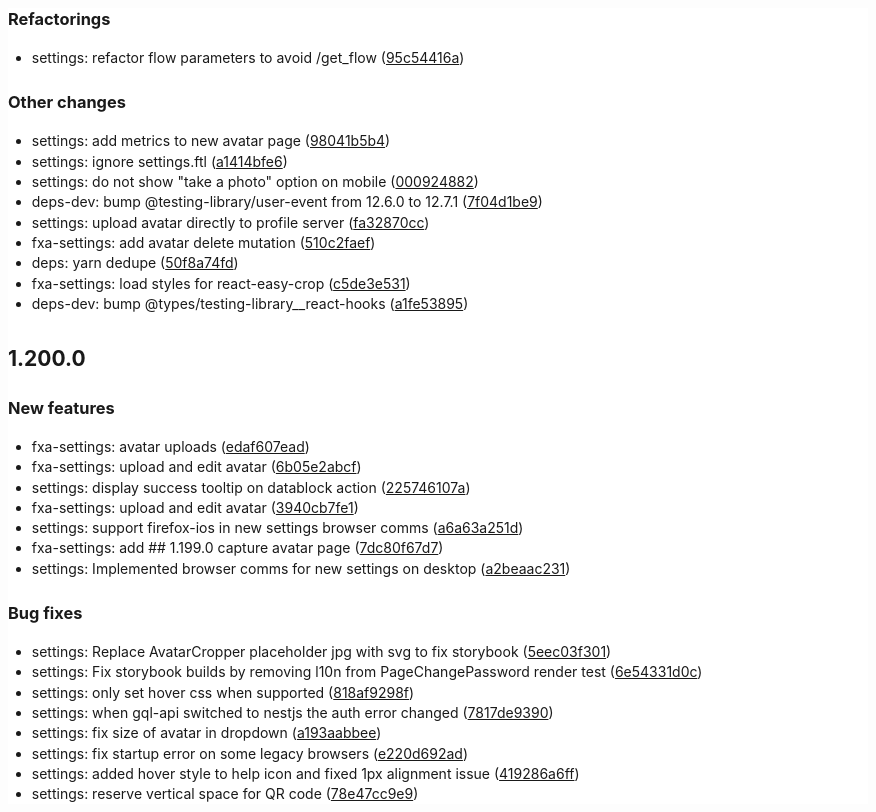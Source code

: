 ### Refactorings

- settings: refactor flow parameters to avoid /get_flow ([95c54416a](https://github.com/mozilla/fxa/commit/95c54416a))

### Other changes

- settings: add metrics to new avatar page ([98041b5b4](https://github.com/mozilla/fxa/commit/98041b5b4))
- settings: ignore settings.ftl ([a1414bfe6](https://github.com/mozilla/fxa/commit/a1414bfe6))
- settings: do not show "take a photo" option on mobile ([000924882](https://github.com/mozilla/fxa/commit/000924882))
- deps-dev: bump @testing-library/user-event from 12.6.0 to 12.7.1 ([7f04d1be9](https://github.com/mozilla/fxa/commit/7f04d1be9))
- settings: upload avatar directly to profile server ([fa32870cc](https://github.com/mozilla/fxa/commit/fa32870cc))
- fxa-settings: add avatar delete mutation ([510c2faef](https://github.com/mozilla/fxa/commit/510c2faef))
- deps: yarn dedupe ([50f8a74fd](https://github.com/mozilla/fxa/commit/50f8a74fd))
- fxa-settings: load styles for react-easy-crop ([c5de3e531](https://github.com/mozilla/fxa/commit/c5de3e531))
- deps-dev: bump @types/testing-library\_\_react-hooks ([a1fe53895](https://github.com/mozilla/fxa/commit/a1fe53895))

## 1.200.0

### New features

- fxa-settings: avatar uploads ([edaf607ead](https://github.com/mozilla/fxa/commit/edaf607ead))
- fxa-settings: upload and edit avatar ([6b05e2abcf](https://github.com/mozilla/fxa/commit/6b05e2abcf))
- settings: display success tooltip on datablock action ([225746107a](https://github.com/mozilla/fxa/commit/225746107a))
- fxa-settings: upload and edit avatar ([3940cb7fe1](https://github.com/mozilla/fxa/commit/3940cb7fe1))
- settings: support firefox-ios in new settings browser comms ([a6a63a251d](https://github.com/mozilla/fxa/commit/a6a63a251d))
- fxa-settings: add ## 1.199.0 capture avatar page ([7dc80f67d7](https://github.com/mozilla/fxa/commit/7dc80f67d7))
- settings: Implemented browser comms for new settings on desktop ([a2beaac231](https://github.com/mozilla/fxa/commit/a2beaac231))

### Bug fixes

- settings: Replace AvatarCropper placeholder jpg with svg to fix storybook ([5eec03f301](https://github.com/mozilla/fxa/commit/5eec03f301))
- settings: Fix storybook builds by removing l10n from PageChangePassword render test ([6e54331d0c](https://github.com/mozilla/fxa/commit/6e54331d0c))
- settings: only set hover css when supported ([818af9298f](https://github.com/mozilla/fxa/commit/818af9298f))
- settings: when gql-api switched to nestjs the auth error changed ([7817de9390](https://github.com/mozilla/fxa/commit/7817de9390))
- settings: fix size of avatar in dropdown ([a193aabbee](https://github.com/mozilla/fxa/commit/a193aabbee))
- settings: fix startup error on some legacy browsers ([e220d692ad](https://github.com/mozilla/fxa/commit/e220d692ad))
- settings: added hover style to help icon and fixed 1px alignment issue ([419286a6ff](https://github.com/mozilla/fxa/commit/419286a6ff))
- settings: reserve vertical space for QR code ([78e47cc9e9](https://github.com/mozilla/fxa/commit/78e47cc9e9))
